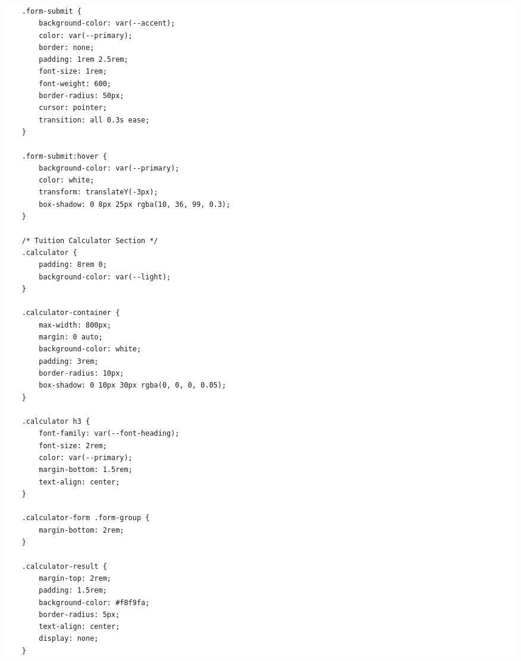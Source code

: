         .form-submit {
            background-color: var(--accent);
            color: var(--primary);
            border: none;
            padding: 1rem 2.5rem;
            font-size: 1rem;
            font-weight: 600;
            border-radius: 50px;
            cursor: pointer;
            transition: all 0.3s ease;
        }
        
        .form-submit:hover {
            background-color: var(--primary);
            color: white;
            transform: translateY(-3px);
            box-shadow: 0 8px 25px rgba(10, 36, 99, 0.3);
        }
        
        /* Tuition Calculator Section */
        .calculator {
            padding: 8rem 0;
            background-color: var(--light);
        }
        
        .calculator-container {
            max-width: 800px;
            margin: 0 auto;
            background-color: white;
            padding: 3rem;
            border-radius: 10px;
            box-shadow: 0 10px 30px rgba(0, 0, 0, 0.05);
        }
        
        .calculator h3 {
            font-family: var(--font-heading);
            font-size: 2rem;
            color: var(--primary);
            margin-bottom: 1.5rem;
            text-align: center;
        }
        
        .calculator-form .form-group {
            margin-bottom: 2rem;
        }
        
        .calculator-result {
            margin-top: 2rem;
            padding: 1.5rem;
            background-color: #f8f9fa;
            border-radius: 5px;
            text-align: center;
            display: none;
        }
        